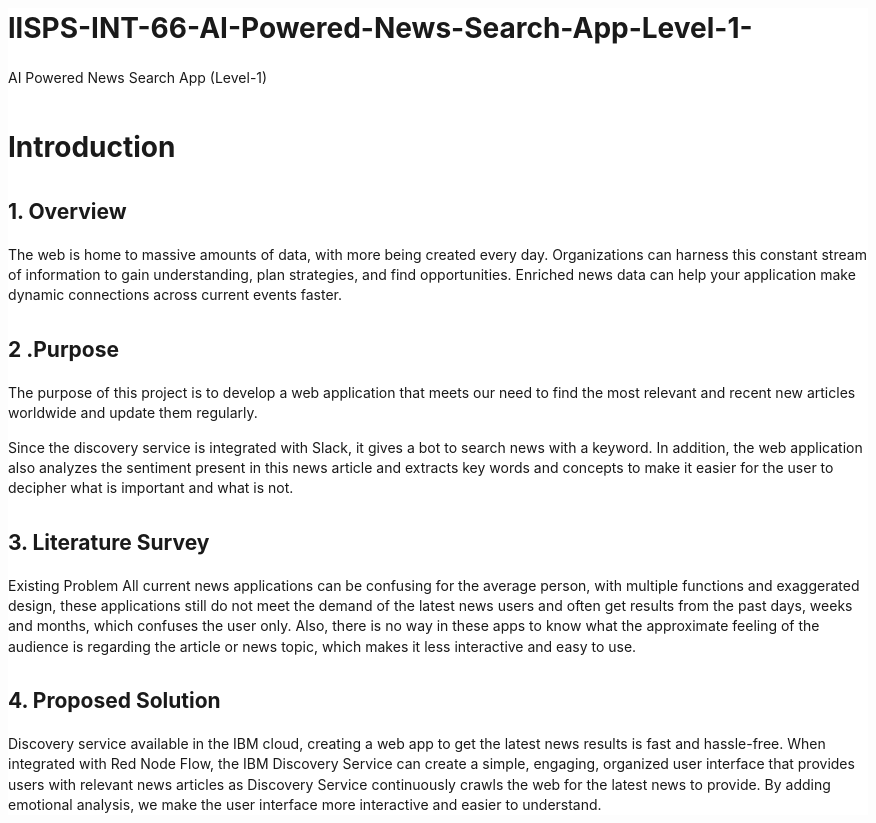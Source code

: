 # llSPS-INT-66-AI-Powered-News-Search-App-Level-1-
AI Powered News Search App (Level-1)


# Introduction


## 1. Overview

The web is home to massive amounts of data, with more being created every day. Organizations can harness this constant stream of information to gain understanding, plan strategies, and find opportunities. Enriched news data can help your application make dynamic connections across current events faster.


## 2 .Purpose

The purpose of this project is to develop a web application that meets our need to find the most relevant and recent new articles worldwide and update them regularly.

Since the discovery service is integrated with Slack, it gives a bot to search news with a keyword.
In addition, the web application also analyzes the sentiment present in this news article and extracts key words and concepts to make it easier for the user to decipher what is important and what is not.


## 3. Literature Survey
 
Existing Problem
All current news applications can be confusing for the average person, with multiple functions and exaggerated design, these applications still do not meet the demand of the latest news users and often get results from the past days, weeks and months, which confuses the user only.
Also, there is no way in these apps to know what the approximate feeling of the audience is regarding the article or news topic, which makes it less interactive and easy to use.
 
## 4. Proposed Solution
 Discovery service available in the IBM cloud, creating a web app to get the latest news results is fast and hassle-free. When integrated with Red Node Flow, the IBM Discovery Service can create a simple, engaging, organized user interface that provides users with relevant news articles as Discovery Service continuously crawls the web for the latest news to provide.
By adding emotional analysis, we make the user interface more interactive and easier to understand.














